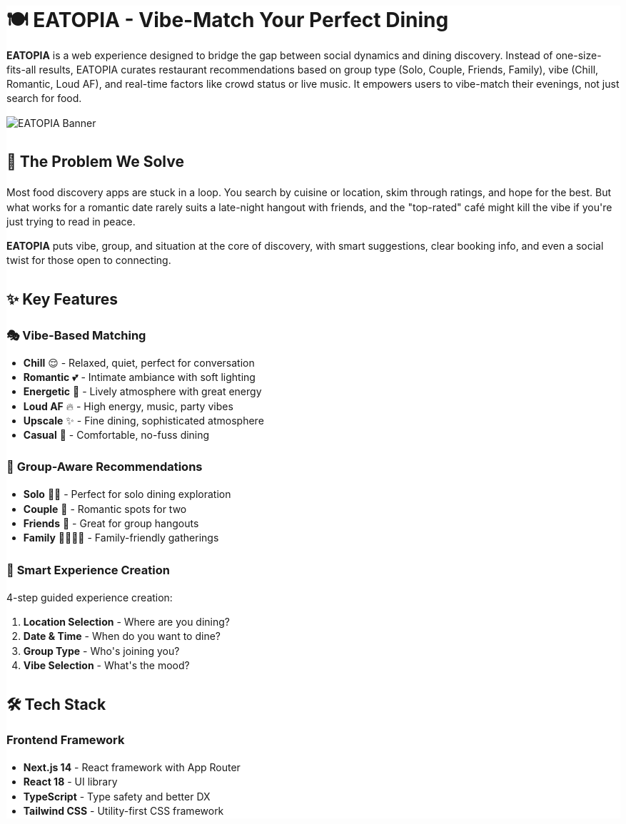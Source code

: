 # 🍽️ EATOPIA - Vibe-Match Your Perfect Dining 

**EATOPIA** is a web experience designed to bridge the gap between social dynamics and dining discovery. Instead of one-size-fits-all results, EATOPIA curates restaurant recommendations based on group type (Solo, Couple, Friends, Family), vibe (Chill, Romantic, Loud AF), and real-time factors like crowd status or live music. It empowers users to vibe-match their evenings, not just search for food.

![EATOPIA Banner](https://img.shields.io/badge/EATOPIA-Vibe--Match%20Your%20Dining-red?style=for-the-badge)

## 🎯 The Problem We Solve

Most food discovery apps are stuck in a loop. You search by cuisine or location, skim through ratings, and hope for the best. But what works for a romantic date rarely suits a late-night hangout with friends, and the "top-rated" café might kill the vibe if you're just trying to read in peace.

**EATOPIA** puts vibe, group, and situation at the core of discovery, with smart suggestions, clear booking info, and even a social twist for those open to connecting.

## ✨ Key Features

### 🎭 **Vibe-Based Matching**
- **Chill** 😌 - Relaxed, quiet, perfect for conversation
- **Romantic** 💕 - Intimate ambiance with soft lighting
- **Energetic** 🎉 - Lively atmosphere with great energy
- **Loud AF** 🔥 - High energy, music, party vibes
- **Upscale** ✨ - Fine dining, sophisticated atmosphere
- **Casual** 👕 - Comfortable, no-fuss dining

### 👥 **Group-Aware Recommendations**
- **Solo** 🧑‍🍳 - Perfect for solo dining exploration
- **Couple** 💑 - Romantic spots for two
- **Friends** 👥 - Great for group hangouts
- **Family** 👨‍👩‍👧‍👦 - Family-friendly gatherings

### 🚀 **Smart Experience Creation**
4-step guided experience creation:
1. **Location Selection** - Where are you dining?
2. **Date & Time** - When do you want to dine?
3. **Group Type** - Who's joining you?
4. **Vibe Selection** - What's the mood?

## 🛠️ Tech Stack

### **Frontend Framework**
- **Next.js 14** - React framework with App Router
- **React 18** - UI library
- **TypeScript** - Type safety and better DX
- **Tailwind CSS** - Utility-first CSS framework
